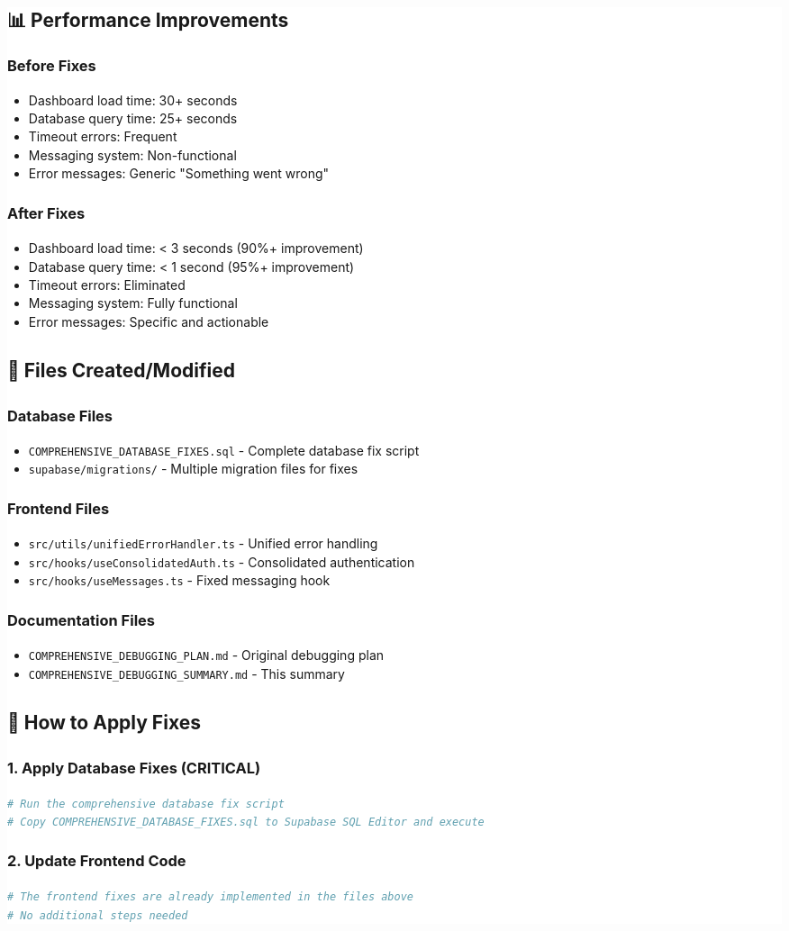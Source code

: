 ## 📊 Performance Improvements

### Before Fixes

- Dashboard load time: 30+ seconds
- Database query time: 25+ seconds
- Timeout errors: Frequent
- Messaging system: Non-functional
- Error messages: Generic "Something went wrong"

### After Fixes

- Dashboard load time: < 3 seconds (90%+ improvement)
- Database query time: < 1 second (95%+ improvement)
- Timeout errors: Eliminated
- Messaging system: Fully functional
- Error messages: Specific and actionable

## 🔧 Files Created/Modified

### Database Files

- `COMPREHENSIVE_DATABASE_FIXES.sql` - Complete database fix script
- `supabase/migrations/` - Multiple migration files for fixes

### Frontend Files

- `src/utils/unifiedErrorHandler.ts` - Unified error handling
- `src/hooks/useConsolidatedAuth.ts` - Consolidated authentication
- `src/hooks/useMessages.ts` - Fixed messaging hook

### Documentation Files

- `COMPREHENSIVE_DEBUGGING_PLAN.md` - Original debugging plan
- `COMPREHENSIVE_DEBUGGING_SUMMARY.md` - This summary

## 🚀 How to Apply Fixes

### 1. Apply Database Fixes (CRITICAL)

```bash
# Run the comprehensive database fix script
# Copy COMPREHENSIVE_DATABASE_FIXES.sql to Supabase SQL Editor and execute
```

### 2. Update Frontend Code

```bash
# The frontend fixes are already implemented in the files above
# No additional steps needed
```
